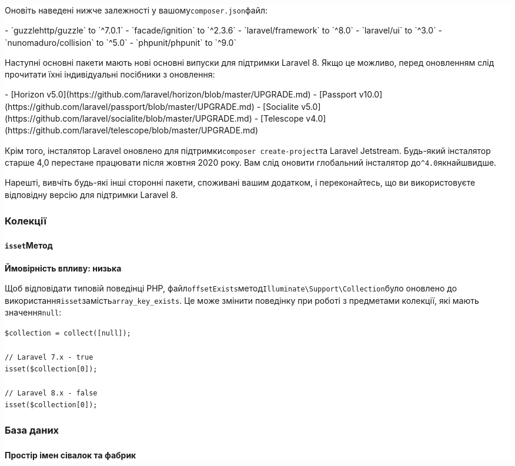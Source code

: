 Оновіть наведені нижче залежності у вашому`composer.json`файл:

<div class="content-list" markdown="1">
- `guzzlehttp/guzzle` to `^7.0.1`
- `facade/ignition` to `^2.3.6`
- `laravel/framework` to `^8.0`
- `laravel/ui` to `^3.0`
- `nunomaduro/collision` to `^5.0`
- `phpunit/phpunit` to `^9.0`
</div>

Наступні основні пакети мають нові основні випуски для підтримки Laravel 8. Якщо це можливо, перед оновленням слід прочитати їхні індивідуальні посібники з оновлення:

<div class="content-list" markdown="1">
- [Horizon v5.0](https://github.com/laravel/horizon/blob/master/UPGRADE.md)
- [Passport v10.0](https://github.com/laravel/passport/blob/master/UPGRADE.md)
- [Socialite v5.0](https://github.com/laravel/socialite/blob/master/UPGRADE.md)
- [Telescope v4.0](https://github.com/laravel/telescope/blob/master/UPGRADE.md)
</div>

Крім того, інсталятор Laravel оновлено для підтримки`composer create-project`та Laravel Jetstream. Будь-який інсталятор старше 4,0 перестане працювати після жовтня 2020 року. Вам слід оновити глобальний інсталятор до`^4.0`якнайшвидше.

Нарешті, вивчіть будь-які інші сторонні пакети, споживані вашим додатком, і переконайтесь, що ви використовуєте відповідну версію для підтримки Laravel 8.

<a name="collections"></a>

### Колекції

<a name="the-isset-method"></a>

#### `isset`Метод

**Ймовірність впливу: низька**

Щоб відповідати типовій поведінці PHP, файл`offsetExists`метод`Illuminate\Support\Collection`було оновлено до використання`isset`замість`array_key_exists`. Це може змінити поведінку при роботі з предметами колекції, які мають значення`null`:

    $collection = collect([null]);

    // Laravel 7.x - true
    isset($collection[0]);

    // Laravel 8.x - false
    isset($collection[0]);

<a name="database"></a>

### База даних

<a name="seeder-factory-namespaces"></a>

#### Простір імен сівалок та фабрик
